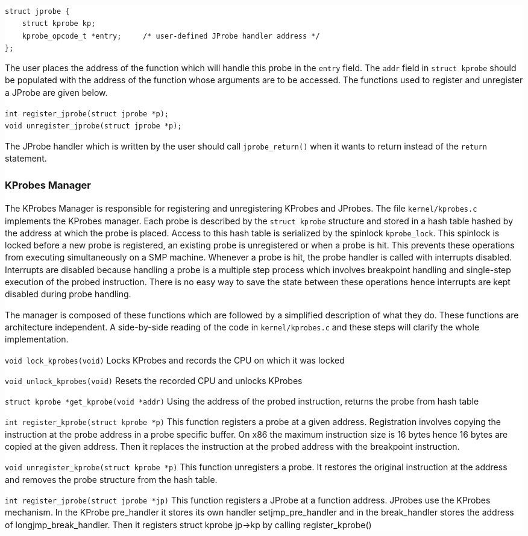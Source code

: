     
    struct jprobe {
        struct kprobe kp;
        kprobe_opcode_t *entry; 	/* user-defined JProbe handler address */
    };
    

The user places the address of the function which will handle this probe in the `entry` field. The `addr` field in `struct kprobe` should be populated with the address of the function whose arguments are to be accessed. The functions used to register and unregister a JProbe are given below.
    
    
    int register_jprobe(struct jprobe *p);
    void unregister_jprobe(struct jprobe *p);
    

The JProbe handler which is written by the user should call `jprobe_return()` when it wants to return instead of the `return` statement. 

### KProbes Manager

The KProbes Manager is responsible for registering and unregistering KProbes and JProbes. The file `kernel/kprobes.c` implements the KProbes manager. Each probe is described by the `struct kprobe` structure and stored in a hash table hashed by the address at which the probe is placed. Access to this hash table is serialized by the spinlock `kprobe_lock`. This spinlock is locked before a new probe is registered, an existing probe is unregistered or when a probe is hit. This prevents these operations from executing simultaneously on a SMP machine. Whenever a probe is hit, the probe handler is called with interrupts disabled. Interrupts are disabled because handling a probe is a multiple step process which involves breakpoint handling and single-step execution of the probed instruction. There is no easy way to save the state between these operations hence interrupts are kept disabled during probe handling.

The manager is composed of these functions which are followed by a simplified description of what they do. These functions are architecture independent. A side-by-side reading of the code in `kernel/kprobes.c` and these steps will clarify the whole implementation.

`void lock_kprobes(void)`
    Locks KProbes and records the CPU on which it was locked

`void unlock_kprobes(void)`
    Resets the recorded CPU and unlocks KProbes

`struct kprobe *get_kprobe(void *addr)`
    Using the address of the probed instruction, returns the probe from hash table

`int register_kprobe(struct kprobe *p)`
    This function registers a probe at a given address. Registration involves copying the instruction at the probe address in a probe specific buffer. On x86 the maximum instruction size is 16 bytes hence 16 bytes are copied at the given address. Then it replaces the instruction at the probed address with the breakpoint instruction.

`void unregister_kprobe(struct kprobe *p)`
    This function unregisters a probe. It restores the original instruction at the address and removes the probe structure from the hash table.

`int register_jprobe(struct jprobe *jp)`
    This function registers a JProbe at a function address. JProbes use the KProbes mechanism. In the KProbe pre_handler it stores its own handler setjmp_pre_handler and in the break_handler stores the address of longjmp_break_handler. Then it registers struct kprobe jp->kp by calling register_kprobe()
